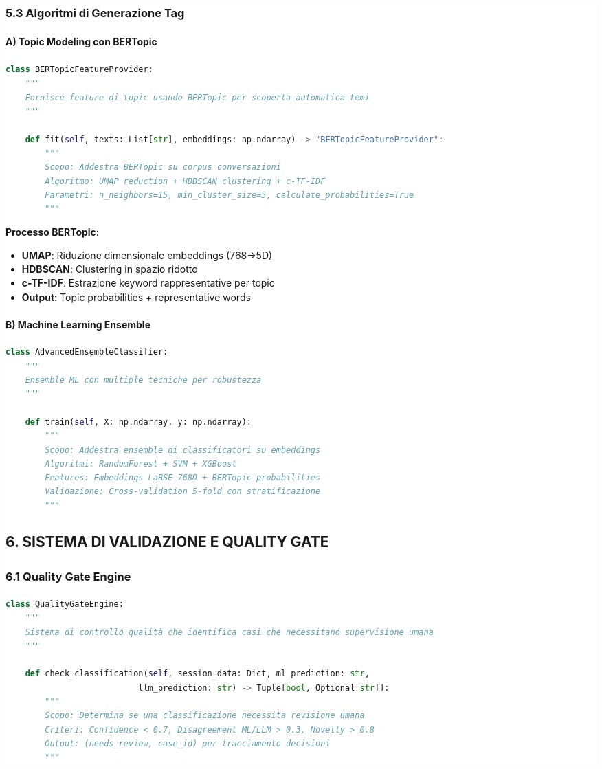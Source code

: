 ### 5.3 Algoritmi di Generazione Tag

#### A) Topic Modeling con BERTopic
```python
class BERTopicFeatureProvider:
    """
    Fornisce feature di topic usando BERTopic per scoperta automatica temi
    """
    
    def fit(self, texts: List[str], embeddings: np.ndarray) -> "BERTopicFeatureProvider":
        """
        Scopo: Addestra BERTopic su corpus conversazioni
        Algoritmo: UMAP reduction + HDBSCAN clustering + c-TF-IDF
        Parametri: n_neighbors=15, min_cluster_size=5, calculate_probabilities=True
        """
```

**Processo BERTopic**:
- **UMAP**: Riduzione dimensionale embeddings (768→5D)
- **HDBSCAN**: Clustering in spazio ridotto
- **c-TF-IDF**: Estrazione keyword rappresentative per topic
- **Output**: Topic probabilities + representative words

#### B) Machine Learning Ensemble
```python
class AdvancedEnsembleClassifier:
    """
    Ensemble ML con multiple tecniche per robustezza
    """
    
    def train(self, X: np.ndarray, y: np.ndarray):
        """
        Scopo: Addestra ensemble di classificatori su embeddings
        Algoritmi: RandomForest + SVM + XGBoost
        Features: Embeddings LaBSE 768D + BERTopic probabilities
        Validazione: Cross-validation 5-fold con stratificazione
        """
```

## 6. SISTEMA DI VALIDAZIONE E QUALITY GATE

### 6.1 Quality Gate Engine
```python
class QualityGateEngine:
    """
    Sistema di controllo qualità che identifica casi che necessitano supervisione umana
    """
    
    def check_classification(self, session_data: Dict, ml_prediction: str, 
                           llm_prediction: str) -> Tuple[bool, Optional[str]]:
        """
        Scopo: Determina se una classificazione necessita revisione umana
        Criteri: Confidence < 0.7, Disagreement ML/LLM > 0.3, Novelty > 0.8
        Output: (needs_review, case_id) per tracciamento decisioni
        """
```
